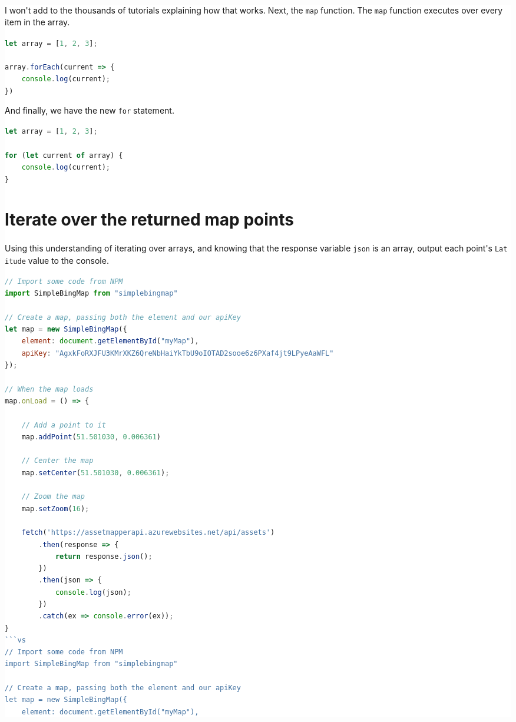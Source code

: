 I won't add to the thousands of tutorials explaining how that works. Next, the `map` function. The `map` function executes over every item in the array.

```javascript
let array = [1, 2, 3];

array.forEach(current => {
    console.log(current);
})
```

And finally, we have the new `for` statement.

```javascript
let array = [1, 2, 3];

for (let current of array) {
    console.log(current);
}
```

# Iterate over the returned map points

Using this understanding of iterating over arrays, and knowing that the response variable `json` is an array, output each point's `Latitude` value to the console.

<Answer>

```javascript
// Import some code from NPM
import SimpleBingMap from "simplebingmap"

// Create a map, passing both the element and our apiKey
let map = new SimpleBingMap({
    element: document.getElementById("myMap"),
    apiKey: "AgxkFoRXJFU3KMrXKZ6QreNbHaiYkTbU9oIOTAD2sooe6z6PXaf4jt9LPyeAaWFL"
});

// When the map loads
map.onLoad = () => {

    // Add a point to it
    map.addPoint(51.501030, 0.006361)

    // Center the map
    map.setCenter(51.501030, 0.006361);

    // Zoom the map
    map.setZoom(16);

    fetch('https://assetmapperapi.azurewebsites.net/api/assets')
        .then(response => {
            return response.json();
        })
        .then(json => {
            console.log(json);
        })
        .catch(ex => console.error(ex));
}
```vs
// Import some code from NPM
import SimpleBingMap from "simplebingmap"

// Create a map, passing both the element and our apiKey
let map = new SimpleBingMap({
    element: document.getElementById("myMap"),
```